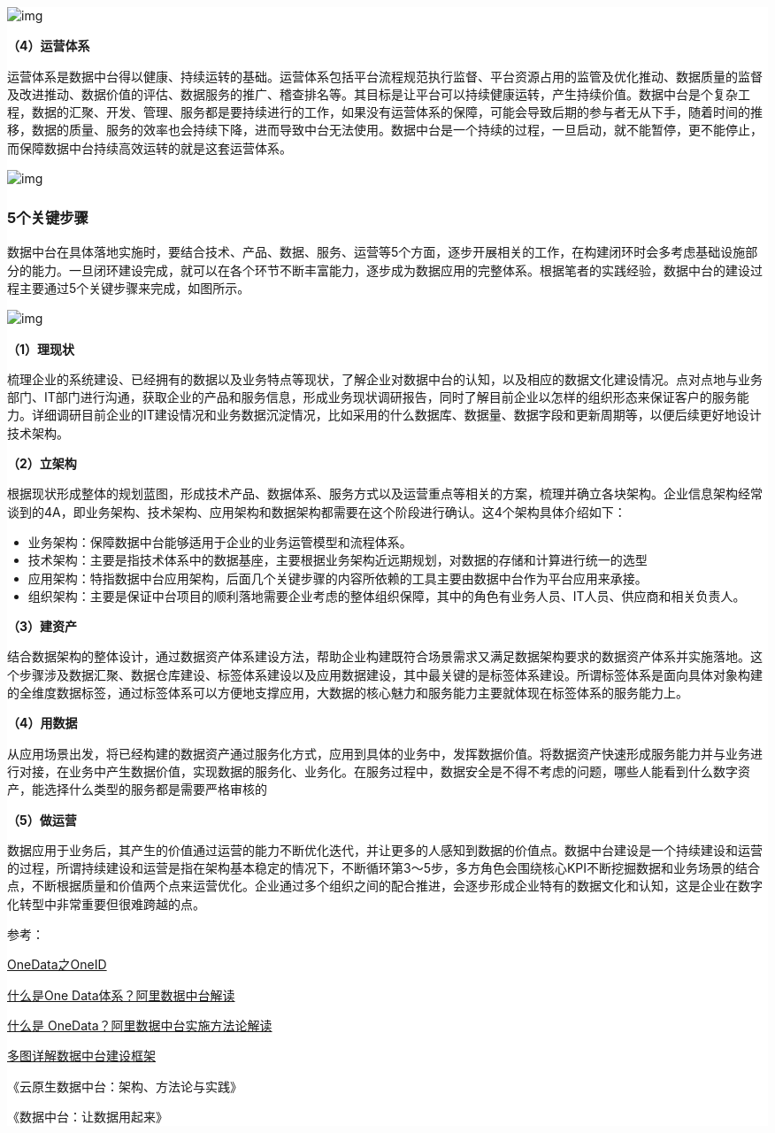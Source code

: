 ![img](https://img2020.cnblogs.com/blog/1271254/202201/1271254-20220105180734697-566637261.png)

**（4）运营体系**

运营体系是数据中台得以健康、持续运转的基础。运营体系包括平台流程规范执行监督、平台资源占用的监管及优化推动、数据质量的监督及改进推动、数据价值的评估、数据服务的推广、稽查排名等。其目标是让平台可以持续健康运转，产生持续价值。数据中台是个复杂工程，数据的汇聚、开发、管理、服务都是要持续进行的工作，如果没有运营体系的保障，可能会导致后期的参与者无从下手，随着时间的推移，数据的质量、服务的效率也会持续下降，进而导致中台无法使用。数据中台是一个持续的过程，一旦启动，就不能暂停，更不能停止，而保障数据中台持续高效运转的就是这套运营体系。

![img](https://img2020.cnblogs.com/blog/1271254/202201/1271254-20220105180746261-545017762.png)

### 5个关键步骤

数据中台在具体落地实施时，要结合技术、产品、数据、服务、运营等5个方面，逐步开展相关的工作，在构建闭环时会多考虑基础设施部分的能力。一旦闭环建设完成，就可以在各个环节不断丰富能力，逐步成为数据应用的完整体系。根据笔者的实践经验，数据中台的建设过程主要通过5个关键步骤来完成，如图所示。

![img](https://img2020.cnblogs.com/blog/1271254/202201/1271254-20220105180759359-1826723341.png)

**（1）理现状**

梳理企业的系统建设、已经拥有的数据以及业务特点等现状，了解企业对数据中台的认知，以及相应的数据文化建设情况。点对点地与业务部门、IT部门进行沟通，获取企业的产品和服务信息，形成业务现状调研报告，同时了解目前企业以怎样的组织形态来保证客户的服务能力。详细调研目前企业的IT建设情况和业务数据沉淀情况，比如采用的什么数据库、数据量、数据字段和更新周期等，以便后续更好地设计技术架构。

**（2）立架构**

根据现状形成整体的规划蓝图，形成技术产品、数据体系、服务方式以及运营重点等相关的方案，梳理并确立各块架构。企业信息架构经常谈到的4A，即业务架构、技术架构、应用架构和数据架构都需要在这个阶段进行确认。这4个架构具体介绍如下：

- 业务架构：保障数据中台能够适用于企业的业务运管模型和流程体系。
- 技术架构：主要是指技术体系中的数据基座，主要根据业务架构近远期规划，对数据的存储和计算进行统一的选型
- 应用架构：特指数据中台应用架构，后面几个关键步骤的内容所依赖的工具主要由数据中台作为平台应用来承接。
- 组织架构：主要是保证中台项目的顺利落地需要企业考虑的整体组织保障，其中的角色有业务人员、IT人员、供应商和相关负责人。

**（3）建资产**

结合数据架构的整体设计，通过数据资产体系建设方法，帮助企业构建既符合场景需求又满足数据架构要求的数据资产体系并实施落地。这个步骤涉及数据汇聚、数据仓库建设、标签体系建设以及应用数据建设，其中最关键的是标签体系建设。所谓标签体系是面向具体对象构建的全维度数据标签，通过标签体系可以方便地支撑应用，大数据的核心魅力和服务能力主要就体现在标签体系的服务能力上。

**（4）用数据**

从应用场景出发，将已经构建的数据资产通过服务化方式，应用到具体的业务中，发挥数据价值。将数据资产快速形成服务能力并与业务进行对接，在业务中产生数据价值，实现数据的服务化、业务化。在服务过程中，数据安全是不得不考虑的问题，哪些人能看到什么数字资产，能选择什么类型的服务都是需要严格审核的

**（5）做运营**

数据应用于业务后，其产生的价值通过运营的能力不断优化迭代，并让更多的人感知到数据的价值点。数据中台建设是一个持续建设和运营的过程，所谓持续建设和运营是指在架构基本稳定的情况下，不断循环第3～5步，多方角色会围绕核心KPI不断挖掘数据和业务场景的结合点，不断根据质量和价值两个点来运营优化。企业通过多个组织之间的配合推进，会逐步形成企业特有的数据文化和认知，这是企业在数字化转型中非常重要但很难跨越的点。

参考：

[OneData之OneID](https://zhuanlan.zhihu.com/p/113173492)

[什么是One Data体系？阿里数据中台解读](http://www.360doc.com/content/20/0328/05/53746720_902160403.shtml)

[什么是 OneData？阿里数据中台实施方法论解读](https://xie.infoq.cn/article/ef6f4279812365b85d56498db)

[多图详解数据中台建设框架](https://blog.csdn.net/zw0pi8g5c1x/article/details/116141221)

《云原生数据中台：架构、方法论与实践》

《数据中台：让数据用起来》